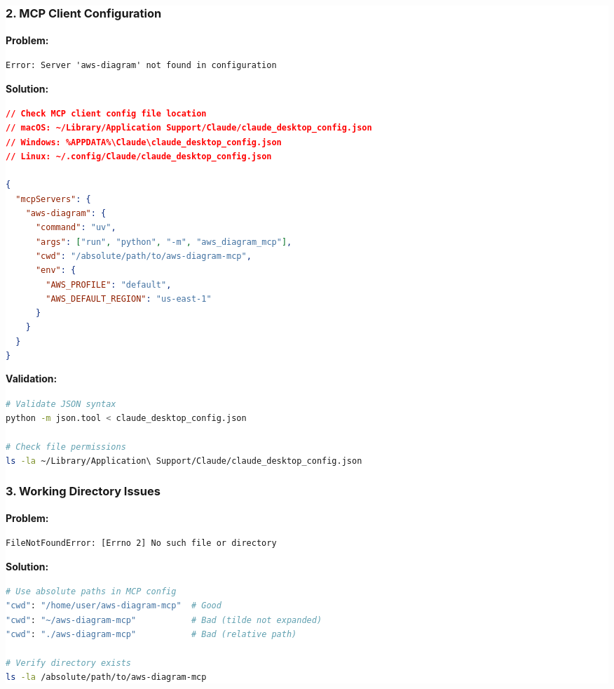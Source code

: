 ### 2. MCP Client Configuration

**Problem:**
```
Error: Server 'aws-diagram' not found in configuration
```

**Solution:**
```json
// Check MCP client config file location
// macOS: ~/Library/Application Support/Claude/claude_desktop_config.json
// Windows: %APPDATA%\Claude\claude_desktop_config.json  
// Linux: ~/.config/Claude/claude_desktop_config.json

{
  "mcpServers": {
    "aws-diagram": {
      "command": "uv",
      "args": ["run", "python", "-m", "aws_diagram_mcp"],
      "cwd": "/absolute/path/to/aws-diagram-mcp",
      "env": {
        "AWS_PROFILE": "default",
        "AWS_DEFAULT_REGION": "us-east-1"
      }
    }
  }
}
```

**Validation:**
```bash
# Validate JSON syntax
python -m json.tool < claude_desktop_config.json

# Check file permissions
ls -la ~/Library/Application\ Support/Claude/claude_desktop_config.json
```

### 3. Working Directory Issues

**Problem:**
```
FileNotFoundError: [Errno 2] No such file or directory
```

**Solution:**
```bash
# Use absolute paths in MCP config
"cwd": "/home/user/aws-diagram-mcp"  # Good
"cwd": "~/aws-diagram-mcp"           # Bad (tilde not expanded)
"cwd": "./aws-diagram-mcp"           # Bad (relative path)

# Verify directory exists
ls -la /absolute/path/to/aws-diagram-mcp
```
